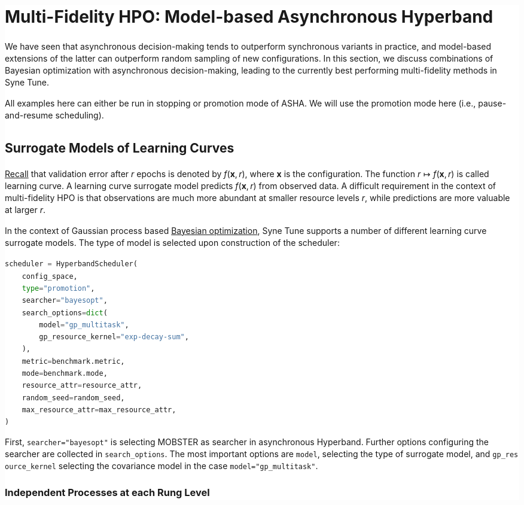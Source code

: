 # Multi-Fidelity HPO: Model-based Asynchronous Hyperband

We have seen that asynchronous decision-making tends to outperform synchronous
variants in practice, and model-based extensions of the latter can outperform
random sampling of new configurations. In this section, we discuss combinations
of Bayesian optimization with asynchronous decision-making, leading to the
currently best performing multi-fidelity methods in Syne Tune.

All examples here can either be run in stopping or promotion mode of ASHA. We
will use the promotion mode here (i.e., pause-and-resume scheduling).


## Surrogate Models of Learning Curves

[Recall](mf_syncsh.md#early-stopping-hyperparameter-configurations) that validation
error after $r$ epochs is denoted by $f(\mathbf{x}, r)$, where
$\mathbf{x}$ is the configuration. The function
$r\mapsto f(\mathbf{x}, r)$ is called learning curve. A learning curve
surrogate model predicts $f(\mathbf{x}, r)$ from observed data. A difficult
requirement in the context of multi-fidelity HPO is that observations are much
more abundant at smaller resource levels $r$, while predictions are more valuable
at larger $r$.

In the context of Gaussian process based
[Bayesian optimization](../basics/basics_bayesopt.md), Syne Tune supports a
number of different learning curve surrogate models. The type of model is
selected upon construction of the scheduler:

```python
scheduler = HyperbandScheduler(
    config_space,
    type="promotion",
    searcher="bayesopt",
    search_options=dict(
        model="gp_multitask",
        gp_resource_kernel="exp-decay-sum",
    ),
    metric=benchmark.metric,
    mode=benchmark.mode,
    resource_attr=resource_attr,
    random_seed=random_seed,
    max_resource_attr=max_resource_attr,
)
```

First, `searcher="bayesopt"` is selecting MOBSTER as searcher in asynchronous
Hyperband. Further options configuring the searcher are collected in
`search_options`. The most important options are `model`, selecting the type of
surrogate model, and `gp_resource_kernel` selecting the covariance model in the
case `model="gp_multitask"`.

### Independent Processes at each Rung Level
